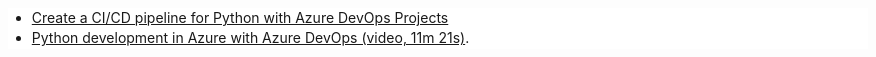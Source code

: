   - [Create a CI/CD pipeline for Python with Azure DevOps Projects](/azure/devops-project/azure-devops-project-python?view=vsts)
  - [Python development in Azure with Azure DevOps (video, 11m 21s)](https://azure.microsoft.com/resources/videos/connect-2017-python-development-in-azure-with-visual-studio-team-services/).
